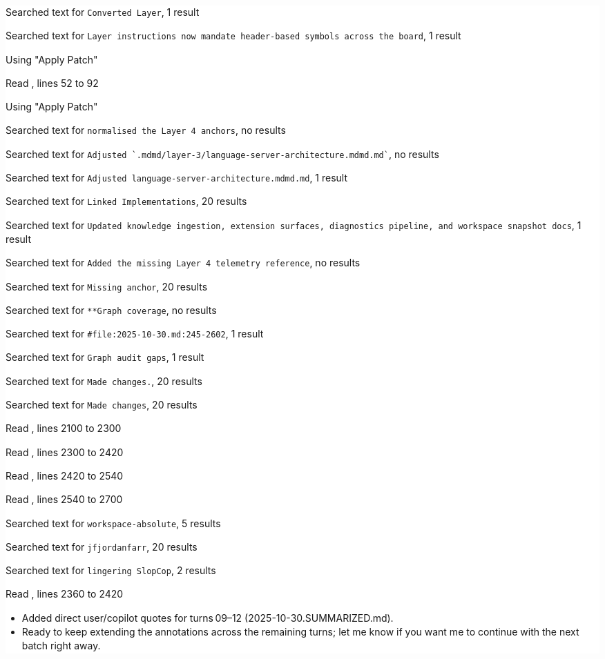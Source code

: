 Searched text for `Converted Layer`, 1 result

Searched text for `Layer instructions now mandate header-based symbols across the board`, 1 result

Using "Apply Patch"

Read [](file:///d%3A/Projects/Copilot-Improvement-Experiments/AI-Agent-Workspace/ChatHistory/Summarized/2025-10-30.SUMMARIZED.md#52-52), lines 52 to 92

Using "Apply Patch"


```

```


Searched text for `normalised the Layer 4 anchors`, no results

Searched text for `` Adjusted `.mdmd/layer-3/language-server-architecture.mdmd.md` ``, no results

Searched text for `Adjusted language-server-architecture.mdmd.md`, 1 result

Searched text for `Linked Implementations`, 20 results

Searched text for `Updated knowledge ingestion, extension surfaces, diagnostics pipeline, and workspace snapshot docs`, 1 result

Searched text for `Added the missing Layer 4 telemetry reference`, no results

Searched text for `Missing anchor`, 20 results

Searched text for `**Graph coverage`, no results

Searched text for `#file:2025-10-30.md:245-2602`, 1 result

Searched text for `Graph audit gaps`, 1 result

Searched text for `Made changes.`, 20 results

Searched text for `Made changes`, 20 results

Read [](file:///d%3A/Projects/Copilot-Improvement-Experiments/AI-Agent-Workspace/ChatHistory/2025-10-30.md#2100-2100), lines 2100 to 2300

Read [](file:///d%3A/Projects/Copilot-Improvement-Experiments/AI-Agent-Workspace/ChatHistory/2025-10-30.md#2300-2300), lines 2300 to 2420

Read [](file:///d%3A/Projects/Copilot-Improvement-Experiments/AI-Agent-Workspace/ChatHistory/2025-10-30.md#2420-2420), lines 2420 to 2540

Read [](file:///d%3A/Projects/Copilot-Improvement-Experiments/AI-Agent-Workspace/ChatHistory/2025-10-30.md#2540-2540), lines 2540 to 2700

Searched text for `workspace-absolute`, 5 results

Searched text for `jfjordanfarr`, 20 results

Searched text for `lingering SlopCop`, 2 results

Read [](file:///d%3A/Projects/Copilot-Improvement-Experiments/AI-Agent-Workspace/ChatHistory/2025-10-30.md#2360-2360), lines 2360 to 2420

- Added direct user/copilot quotes for turns 09–12 (2025-10-30.SUMMARIZED.md).  
- Ready to keep extending the annotations across the remaining turns; let me know if you want me to continue with the next batch right away.
